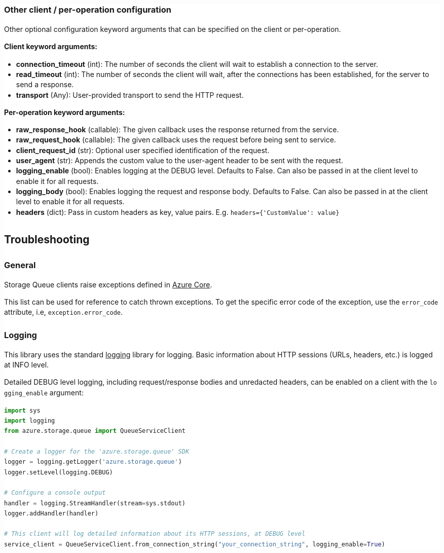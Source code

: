 ### Other client / per-operation configuration

Other optional configuration keyword arguments that can be specified on the client or per-operation.

**Client keyword arguments:**

* __connection_timeout__ (int): The number of seconds the client will wait to establish a connection to the server.
* __read_timeout__ (int): The number of seconds the client will wait, after the connections has been established, for the server to send a response.
* __transport__ (Any): User-provided transport to send the HTTP request.

**Per-operation keyword arguments:**

* __raw_response_hook__ (callable): The given callback uses the response returned from the service.
* __raw_request_hook__ (callable): The given callback uses the request before being sent to service.
* __client_request_id__ (str): Optional user specified identification of the request.
* __user_agent__ (str): Appends the custom value to the user-agent header to be sent with the request.
* __logging_enable__ (bool): Enables logging at the DEBUG level. Defaults to False. Can also be passed in at
the client level to enable it for all requests.
* __logging_body__ (bool): Enables logging the request and response body. Defaults to False. Can also be passed in at
the client level to enable it for all requests.
* __headers__ (dict): Pass in custom headers as key, value pairs. E.g. `headers={'CustomValue': value}`


## Troubleshooting
### General
Storage Queue clients raise exceptions defined in [Azure Core](https://github.com/Azure/azure-sdk-for-python/blob/main/sdk/core/azure-core/README.md).

This list can be used for reference to catch thrown exceptions. To get the specific error code of the exception, use the `error_code` attribute, i.e, `exception.error_code`.

### Logging
This library uses the standard
[logging](https://docs.python.org/3/library/logging.html) library for logging.
Basic information about HTTP sessions (URLs, headers, etc.) is logged at INFO
level.

Detailed DEBUG level logging, including request/response bodies and unredacted
headers, can be enabled on a client with the `logging_enable` argument:
```python
import sys
import logging
from azure.storage.queue import QueueServiceClient

# Create a logger for the 'azure.storage.queue' SDK
logger = logging.getLogger('azure.storage.queue')
logger.setLevel(logging.DEBUG)

# Configure a console output
handler = logging.StreamHandler(stream=sys.stdout)
logger.addHandler(handler)

# This client will log detailed information about its HTTP sessions, at DEBUG level
service_client = QueueServiceClient.from_connection_string("your_connection_string", logging_enable=True)
```
